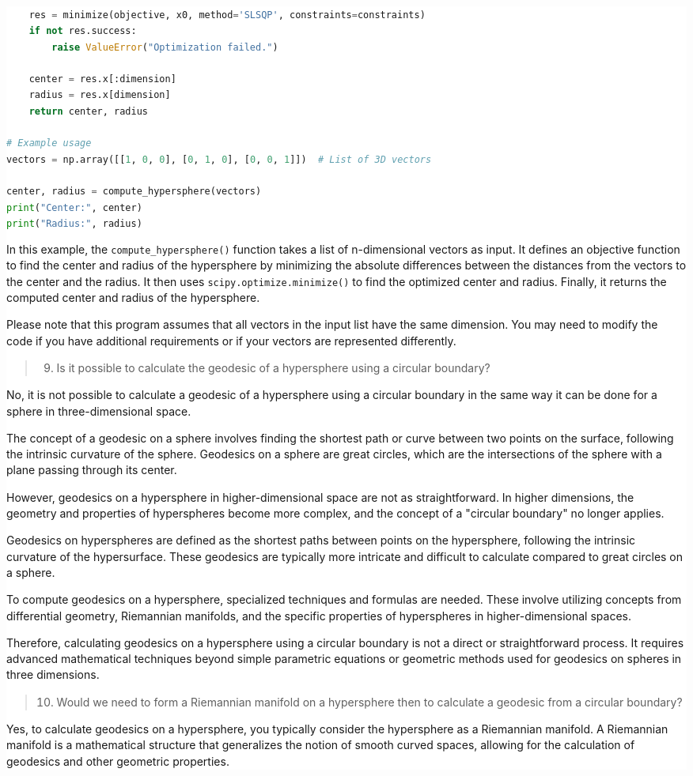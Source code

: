 ```python
    res = minimize(objective, x0, method='SLSQP', constraints=constraints)
    if not res.success:
        raise ValueError("Optimization failed.")

    center = res.x[:dimension]
    radius = res.x[dimension]
    return center, radius

# Example usage
vectors = np.array([[1, 0, 0], [0, 1, 0], [0, 0, 1]])  # List of 3D vectors

center, radius = compute_hypersphere(vectors)
print("Center:", center)
print("Radius:", radius)
```

In this example, the `compute_hypersphere()` function takes a list of n-dimensional vectors as input. It defines an objective function to find the center and radius of the hypersphere by minimizing the absolute differences between the distances from the vectors to the center and the radius. It then uses `scipy.optimize.minimize()` to find the optimized center and radius. Finally, it returns the computed center and radius of the hypersphere.

Please note that this program assumes that all vectors in the input list have the same dimension. You may need to modify the code if you have additional requirements or if your vectors are represented differently.

> 9. Is it possible to calculate the geodesic of a hypersphere using a circular boundary?

No, it is not possible to calculate a geodesic of a hypersphere using a circular boundary in the same way it can be done for a sphere in three-dimensional space.

The concept of a geodesic on a sphere involves finding the shortest path or curve between two points on the surface, following the intrinsic curvature of the sphere. Geodesics on a sphere are great circles, which are the intersections of the sphere with a plane passing through its center.

However, geodesics on a hypersphere in higher-dimensional space are not as straightforward. In higher dimensions, the geometry and properties of hyperspheres become more complex, and the concept of a "circular boundary" no longer applies.

Geodesics on hyperspheres are defined as the shortest paths between points on the hypersphere, following the intrinsic curvature of the hypersurface. These geodesics are typically more intricate and difficult to calculate compared to great circles on a sphere.

To compute geodesics on a hypersphere, specialized techniques and formulas are needed. These involve utilizing concepts from differential geometry, Riemannian manifolds, and the specific properties of hyperspheres in higher-dimensional spaces.

Therefore, calculating geodesics on a hypersphere using a circular boundary is not a direct or straightforward process. It requires advanced mathematical techniques beyond simple parametric equations or geometric methods used for geodesics on spheres in three dimensions.

> 10. Would we need to form a Riemannian manifold on a hypersphere then to calculate a geodesic from a circular boundary? 

Yes, to calculate geodesics on a hypersphere, you typically consider the hypersphere as a Riemannian manifold. A Riemannian manifold is a mathematical structure that generalizes the notion of smooth curved spaces, allowing for the calculation of geodesics and other geometric properties.
